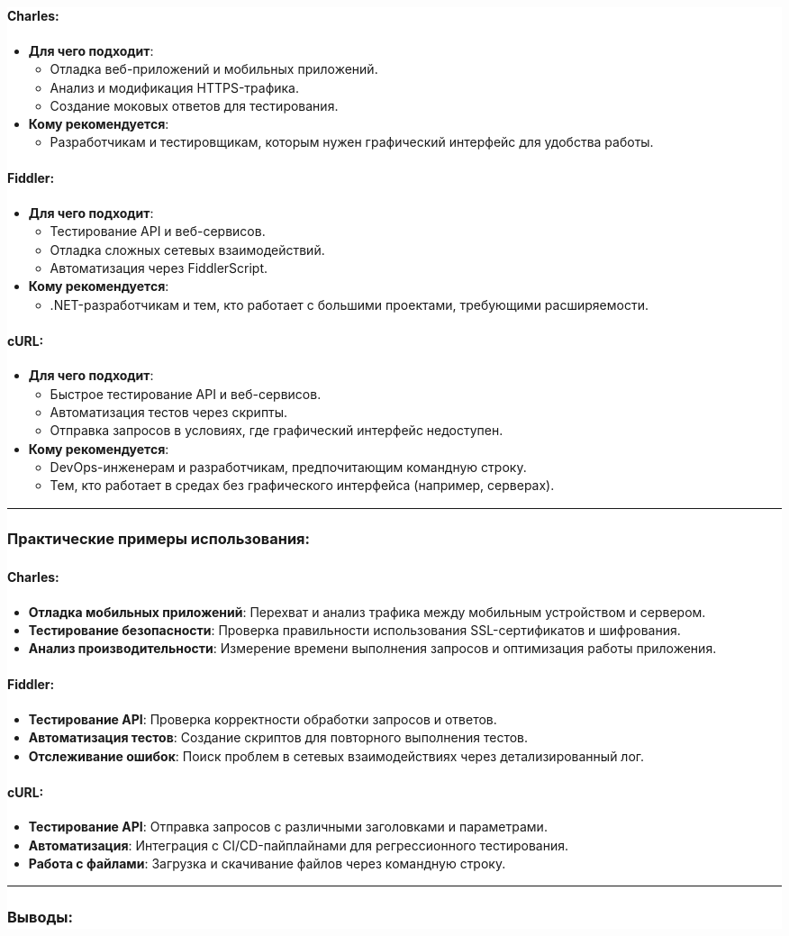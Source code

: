 #### Charles:
- **Для чего подходит**:
  - Отладка веб-приложений и мобильных приложений.
  - Анализ и модификация HTTPS-трафика.
  - Создание моковых ответов для тестирования.
- **Кому рекомендуется**:
  - Разработчикам и тестировщикам, которым нужен графический интерфейс для удобства работы.

#### Fiddler:
- **Для чего подходит**:
  - Тестирование API и веб-сервисов.
  - Отладка сложных сетевых взаимодействий.
  - Автоматизация через FiddlerScript.
- **Кому рекомендуется**:
  - .NET-разработчикам и тем, кто работает с большими проектами, требующими расширяемости.

#### cURL:
- **Для чего подходит**:
  - Быстрое тестирование API и веб-сервисов.
  - Автоматизация тестов через скрипты.
  - Отправка запросов в условиях, где графический интерфейс недоступен.
- **Кому рекомендуется**:
  - DevOps-инженерам и разработчикам, предпочитающим командную строку.
  - Тем, кто работает в средах без графического интерфейса (например, серверах).

---

### <a id="use-cases"></a>Практические примеры использования:

#### Charles:
- **Отладка мобильных приложений**: Перехват и анализ трафика между мобильным устройством и сервером.
- **Тестирование безопасности**: Проверка правильности использования SSL-сертификатов и шифрования.
- **Анализ производительности**: Измерение времени выполнения запросов и оптимизация работы приложения.

#### Fiddler:
- **Тестирование API**: Проверка корректности обработки запросов и ответов.
- **Автоматизация тестов**: Создание скриптов для повторного выполнения тестов.
- **Отслеживание ошибок**: Поиск проблем в сетевых взаимодействиях через детализированный лог.

#### cURL:
- **Тестирование API**: Отправка запросов с различными заголовками и параметрами.
- **Автоматизация**: Интеграция с CI/CD-пайплайнами для регрессионного тестирования.
- **Работа с файлами**: Загрузка и скачивание файлов через командную строку.

---

### <a id="conclusion"></a>Выводы:
